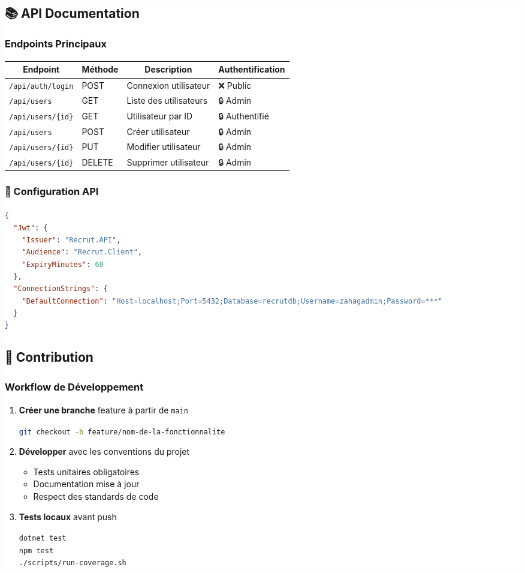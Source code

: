 ## 📚 API Documentation

### Endpoints Principaux

| Endpoint | Méthode | Description | Authentification |
|----------|---------|-------------|------------------|
| `/api/auth/login` | POST | Connexion utilisateur | ❌ Public |
| `/api/users` | GET | Liste des utilisateurs | 🔒 Admin |
| `/api/users/{id}` | GET | Utilisateur par ID | 🔒 Authentifié |
| `/api/users` | POST | Créer utilisateur | 🔒 Admin |
| `/api/users/{id}` | PUT | Modifier utilisateur | 🔒 Admin |
| `/api/users/{id}` | DELETE | Supprimer utilisateur | 🔒 Admin |

### 🔧 Configuration API

```json
{
  "Jwt": {
    "Issuer": "Recrut.API",
    "Audience": "Recrut.Client",
    "ExpiryMinutes": 60
  },
  "ConnectionStrings": {
    "DefaultConnection": "Host=localhost;Port=5432;Database=recrutdb;Username=zahagadmin;Password=***"
  }
}
```

## 🤝 Contribution

### Workflow de Développement

1. **Créer une branche** feature à partir de `main`
   ```bash
   git checkout -b feature/nom-de-la-fonctionnalite
   ```

2. **Développer** avec les conventions du projet
   - Tests unitaires obligatoires
   - Documentation mise à jour
   - Respect des standards de code

3. **Tests locaux** avant push
   ```bash
   dotnet test
   npm test
   ./scripts/run-coverage.sh
   ```
